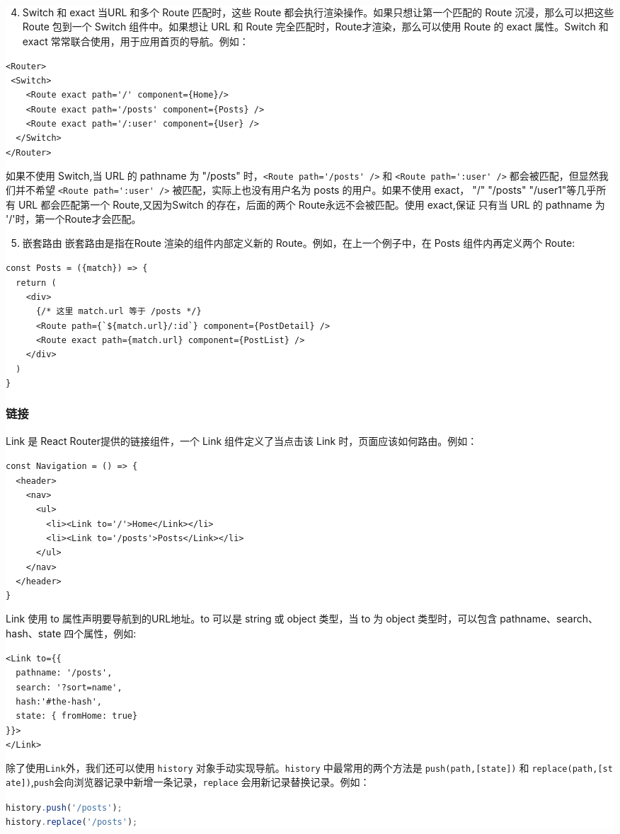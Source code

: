 4. Switch 和 exact
当URL 和多个 Route 匹配时，这些 Route 都会执行渲染操作。如果只想让第一个匹配的 Route 沉浸，那么可以把这些 Route 包到一个 Switch 组件中。如果想让 URL 和 Route 完全匹配时，Route才渲染，那么可以使用 Route 的 exact 属性。Switch 和 exact 常常联合使用，用于应用首页的导航。例如：
```tsx
<Router>
 <Switch>
    <Route exact path='/' component={Home}/>
    <Route exact path='/posts' component={Posts} />
    <Route exact path='/:user' component={User} />
  </Switch>
</Router>
```
如果不使用 Switch,当 URL 的 pathname 为 "/posts" 时，`<Route path='/posts' />` 和 `<Route path=':user' />` 都会被匹配，但显然我们并不希望 `<Route path=':user' />` 被匹配，实际上也没有用户名为 posts 的用户。如果不使用 exact， "/" "/posts" "/user1"等几乎所有 URL 都会匹配第一个 Route,又因为Switch 的存在，后面的两个 Route永远不会被匹配。使用 exact,保证 只有当 URL 的 pathname 为 '/'时，第一个Route才会匹配。

5. 嵌套路由
嵌套路由是指在Route 渲染的组件内部定义新的 Route。例如，在上一个例子中，在 Posts 组件内再定义两个 Route:
```tsx
const Posts = ({match}) => {
  return (
    <div>
      {/* 这里 match.url 等于 /posts */}
      <Route path={`${match.url}/:id`} component={PostDetail} />
      <Route exact path={match.url} component={PostList} />
    </div>
  )
}
```

### 链接
Link 是 React Router提供的链接组件，一个 Link 组件定义了当点击该 Link 时，页面应该如何路由。例如：
```tsx
const Navigation = () => {
  <header>
    <nav>
      <ul>
        <li><Link to='/'>Home</Link></li>
        <li><Link to='/posts'>Posts</Link></li>
      </ul>
    </nav>
  </header>
}
```
Link 使用 to 属性声明要导航到的URL地址。to 可以是 string 或 object 类型，当 to 为 object 类型时，可以包含 pathname、search、hash、state 四个属性，例如:
```tsx
<Link to={{
  pathname: '/posts',
  search: '?sort=name',
  hash:'#the-hash',
  state: { fromHome: true}
}}>
</Link>
```
除了使用`Link`外，我们还可以使用 `history` 对象手动实现导航。`history` 中最常用的两个方法是 `push(path,[state])` 和 `replace(path,[state])`,`push`会向浏览器记录中新增一条记录，`replace` 会用新记录替换记录。例如：
```ts
history.push('/posts');
history.replace('/posts');
```

